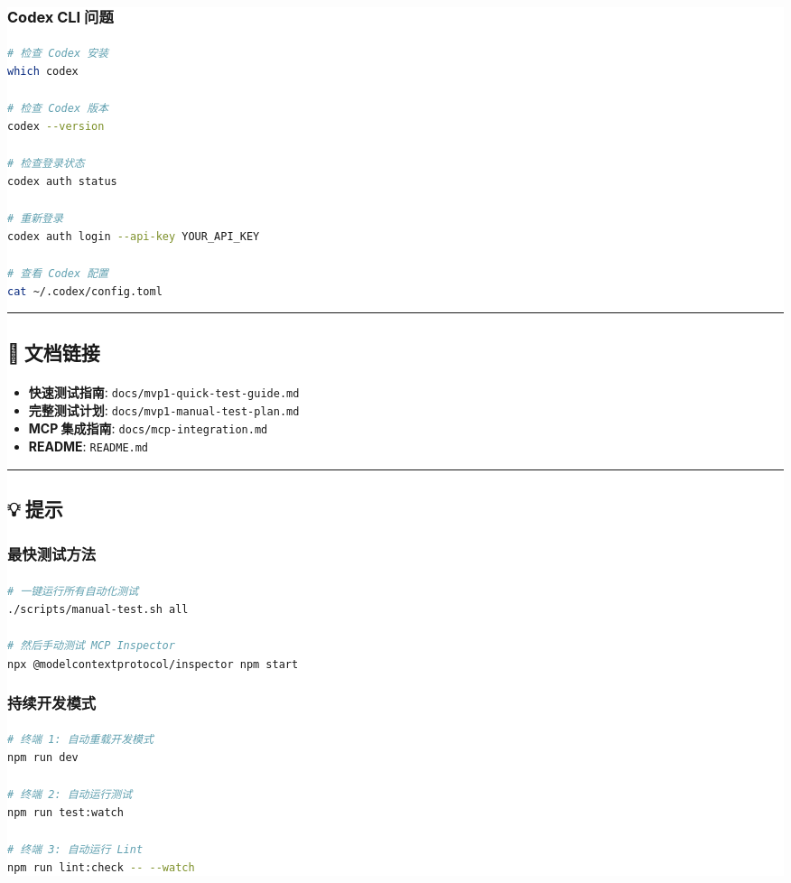### Codex CLI 问题

```bash
# 检查 Codex 安装
which codex

# 检查 Codex 版本
codex --version

# 检查登录状态
codex auth status

# 重新登录
codex auth login --api-key YOUR_API_KEY

# 查看 Codex 配置
cat ~/.codex/config.toml
```

---

## 📄 文档链接

- **快速测试指南**: `docs/mvp1-quick-test-guide.md`
- **完整测试计划**: `docs/mvp1-manual-test-plan.md`
- **MCP 集成指南**: `docs/mcp-integration.md`
- **README**: `README.md`

---

## 💡 提示

### 最快测试方法

```bash
# 一键运行所有自动化测试
./scripts/manual-test.sh all

# 然后手动测试 MCP Inspector
npx @modelcontextprotocol/inspector npm start
```

### 持续开发模式

```bash
# 终端 1: 自动重载开发模式
npm run dev

# 终端 2: 自动运行测试
npm run test:watch

# 终端 3: 自动运行 Lint
npm run lint:check -- --watch
```
